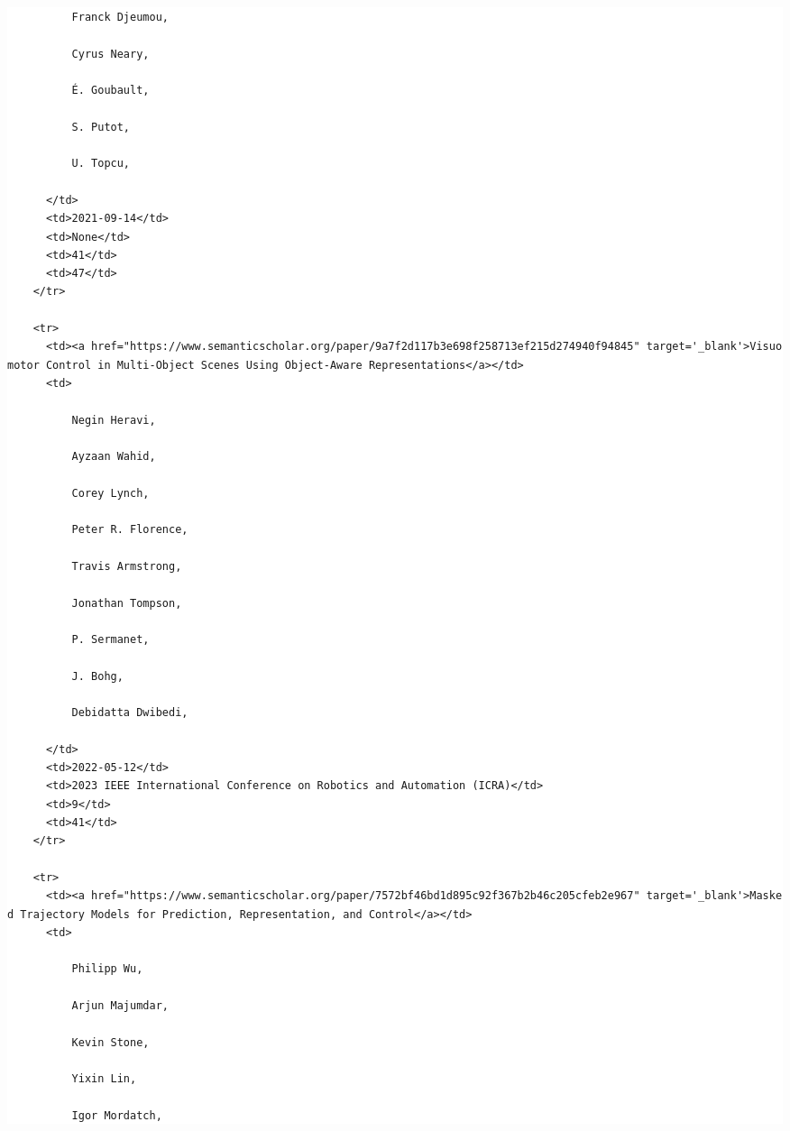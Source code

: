               Franck Djeumou,
            
              Cyrus Neary,
            
              É. Goubault,
            
              S. Putot,
            
              U. Topcu,
            
          </td>
          <td>2021-09-14</td>
          <td>None</td>
          <td>41</td>
          <td>47</td>
        </tr>
    
        <tr>
          <td><a href="https://www.semanticscholar.org/paper/9a7f2d117b3e698f258713ef215d274940f94845" target='_blank'>Visuomotor Control in Multi-Object Scenes Using Object-Aware Representations</a></td>
          <td>
            
              Negin Heravi,
            
              Ayzaan Wahid,
            
              Corey Lynch,
            
              Peter R. Florence,
            
              Travis Armstrong,
            
              Jonathan Tompson,
            
              P. Sermanet,
            
              J. Bohg,
            
              Debidatta Dwibedi,
            
          </td>
          <td>2022-05-12</td>
          <td>2023 IEEE International Conference on Robotics and Automation (ICRA)</td>
          <td>9</td>
          <td>41</td>
        </tr>
    
        <tr>
          <td><a href="https://www.semanticscholar.org/paper/7572bf46bd1d895c92f367b2b46c205cfeb2e967" target='_blank'>Masked Trajectory Models for Prediction, Representation, and Control</a></td>
          <td>
            
              Philipp Wu,
            
              Arjun Majumdar,
            
              Kevin Stone,
            
              Yixin Lin,
            
              Igor Mordatch,
            
